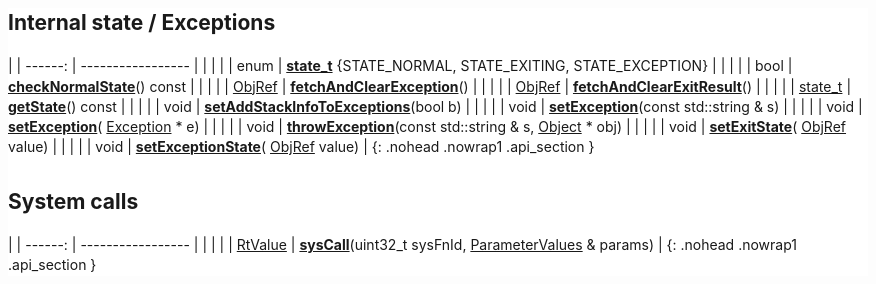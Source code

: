 

## Internal state / Exceptions

|
| ------: | ----------------- |
|  | |
| enum | **[state_t](#classEScript_1_1RuntimeInternals_1a8dd451e106a80462221835885ad5e7f4)** {STATE_NORMAL, STATE_EXITING, STATE_EXCEPTION} |
|  | |
| bool | **[checkNormalState](#classEScript_1_1RuntimeInternals_1aa3b3ef2e853118a76a22b638ac8ef66a)**() const |
|  | |
| [ObjRef](namespaceEScript#namespaceEScript_1a95b788d7fbb5765b08ec82c9b1341c0f) | **[fetchAndClearException](#classEScript_1_1RuntimeInternals_1aa51ad3006e80d293f1430d1ded86fc9e)**() |
|  | |
| [ObjRef](namespaceEScript#namespaceEScript_1a95b788d7fbb5765b08ec82c9b1341c0f) | **[fetchAndClearExitResult](#classEScript_1_1RuntimeInternals_1a8a56cce8d16c47a76ce27770db32f89d)**() |
|  | |
| [state_t](classEScript_1_1RuntimeInternals#classEScript_1_1RuntimeInternals_1a8dd451e106a80462221835885ad5e7f4) | **[getState](#classEScript_1_1RuntimeInternals_1a88a0201cdb46c3996e935d0c994ade67)**() const |
|  | |
| void | **[setAddStackInfoToExceptions](#classEScript_1_1RuntimeInternals_1a7f85f1b52b8c263c406e971cb0aa5d36)**(bool b) |
|  | |
| void | **[setException](#classEScript_1_1RuntimeInternals_1aec8b77559246e3915eff50f2e10644f2)**(const std::string & s) |
|  | |
| void | **[setException](#classEScript_1_1RuntimeInternals_1acdb6448fb5db213c2d8021e4374a5dec)**( [Exception](classEScript_1_1Exception) * e) |
|  | |
| void | **[throwException](#classEScript_1_1RuntimeInternals_1acf05c96312d714309f795c0146ec48ae)**(const std::string & s,  [Object](classEScript_1_1Object) * obj) |
|  | |
| void | **[setExitState](#classEScript_1_1RuntimeInternals_1af614600b663937c54a00350286208d01)**( [ObjRef](namespaceEScript#namespaceEScript_1a95b788d7fbb5765b08ec82c9b1341c0f)  value) |
|  | |
| void | **[setExceptionState](#classEScript_1_1RuntimeInternals_1a057a861ba4a854e089ec118d710e6c6b)**( [ObjRef](namespaceEScript#namespaceEScript_1a95b788d7fbb5765b08ec82c9b1341c0f)  value) |
{: .nohead .nowrap1 .api_section }


## System calls

|
| ------: | ----------------- |
|  | |
| [RtValue](classEScript_1_1RtValue) | **[sysCall](#classEScript_1_1RuntimeInternals_1aaf496157e170637aef7854a8f4b91c60)**(uint32_t sysFnId,  [ParameterValues](namespaceEScript#namespaceEScript_1a5fecd878cb1b163b5422361e68091050) & params) |
{: .nohead .nowrap1 .api_section }
